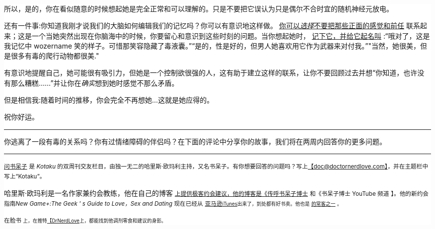 所以，是的，你在看似随意的时候想起她是完全正常和可以理解的。只是不要把它误认为只是偶尔不合时宜的随机神经元放电。

还有一件事:你知道我刚才说我们的大脑如何编辑我们的记忆吗？你可以有意识地这样做。 [你可以*选择*不要把那些正面的感觉和前任](https://www.doctornerdlove.com/dating-mind-control/) 联系起来；这是一个当她突然出现在你脑海中的时候，你要留心和意识到这些时刻的问题。当你想起她时， [记下它，并给它起名叫](https://www.doctornerdlove.com/how-to-improve-your-emotional-iq/) :“哦对了，这是我记忆中 wozername 笑的样子。可惜那笑容隐藏了毒液囊。”“是的，性是好的，但男人她喜欢用它作为武器来对付我。”"当然，她很美，但是很多有毒的爬行动物都很美."

有意识地提醒自己，她可能很有吸引力，但她是一个控制欲很强的人，这有助于建立这样的联系，让你不要回顾过去并想“你知道，也许没有那么糟糕……”并让你在*确实*想到她时感觉不那么矛盾。

但是相信我:随着时间的推移，你会完全不再想她…这就是她应得的。

祝你好运。

* * *

你逃离了一段有毒的关系吗？你有过情绪障碍的伴侣吗？在下面的评论中分享你的故事，我们将在两周内回答你的更多问题。

* * *

[<small>问书呆子</small>](http://kotaku.com/askdrnerdlove) <small>是 *Kotaku* 的双周刊交友栏目，由独一无二的哈里斯·欧玛利主持，又名书呆子。有你想要回答的问题吗？写上</small>[<small>【doc@doctornerdlove.com】</small>](mailto:doc@doctornerdlove.com)<small>，并在主题栏中写上“Kotaku”。</small>

哈里斯·欧玛利是一名作家兼约会教练，他在自己的博客 [<small>上提供极客约会建议，他的博客是《传呼书呆子博士</small>](http://www.doctornerdlove.com/) <small>和《书呆子博士 YouTube 频道</small> <small>】。他的新约会指南*New Game+:The Geek ' s Guide to Love，Sex and Dating* 现在已经从</small> [<small>亚马逊</small>](http://amzn.to/1M3YeTd)<small>[<small>iTunes</small>](https://itunes.apple.com/us/book/new-game-+/id1043680259?mt=11)<small>出来了，到处都有好书卖。他也是</small> [<small>的常客之一</small>](http://oneofus.net/) <small>。</small></small>

<small>在脸书 <small>上，在推特</small>[<small>【DrNerdLove</small>](http://twitter.com/DrNerdLove)<small>上，都能找到他调剂零食和建议的身影。</small></small>

<small></small>